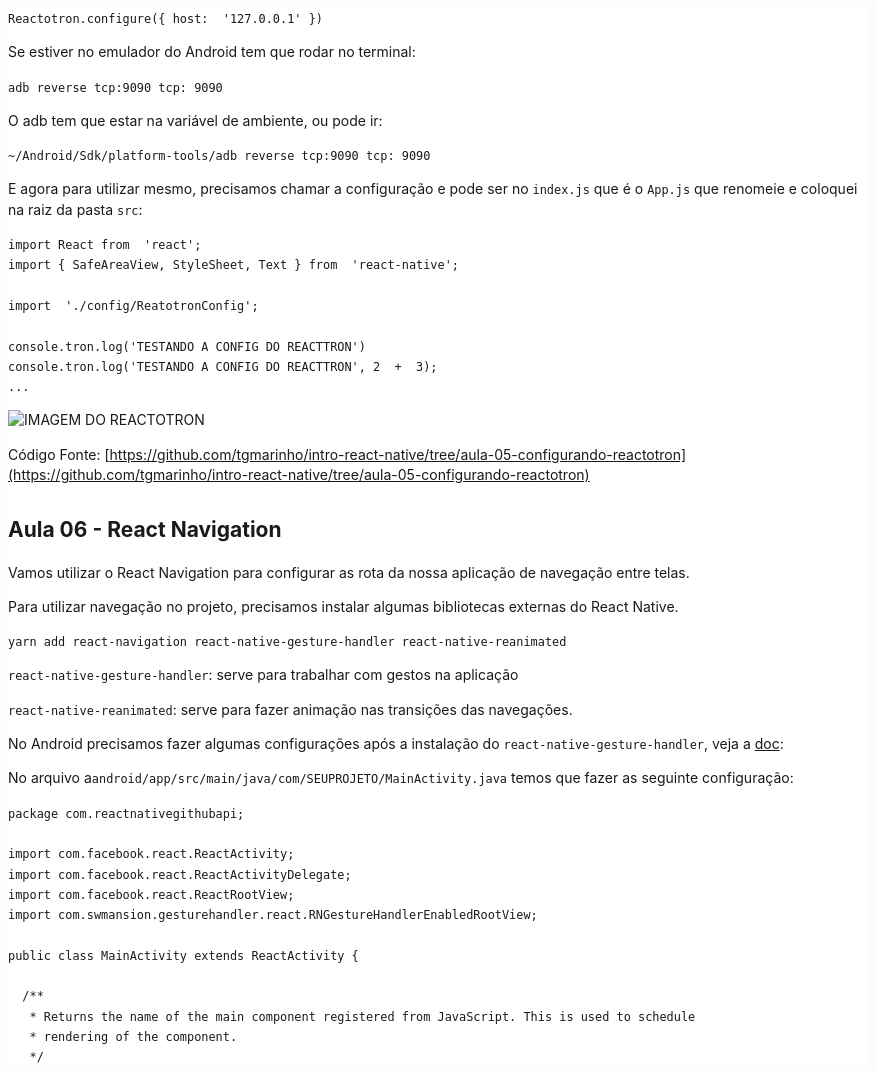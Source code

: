 ```
Reactotron.configure({ host:  '127.0.0.1' })
```

Se estiver no emulador do Android tem que rodar no terminal:
```
adb reverse tcp:9090 tcp: 9090
```

O adb tem que estar na variável de ambiente,  ou pode ir:

```
~/Android/Sdk/platform-tools/adb reverse tcp:9090 tcp: 9090
```

E agora para utilizar mesmo, precisamos chamar a configuração e pode ser no `index.js` que é o `App.js` que renomeie e coloquei na raiz da pasta `src`:

```
import React from  'react';
import { SafeAreaView, StyleSheet, Text } from  'react-native';

import  './config/ReatotronConfig';

console.tron.log('TESTANDO A CONFIG DO REACTTRON')
console.tron.log('TESTANDO A CONFIG DO REACTTRON', 2  +  3);
...
```

![IMAGEM DO REACTOTRON](https://github.com/tgmarinho/Images/blob/master/bootcamp-rocketseat/rn-reactotron.png?raw=true)


Código Fonte: [https://github.com/tgmarinho/intro-react-native/tree/aula-05-configurando-reactotron](https://github.com/tgmarinho/intro-react-native/tree/aula-05-configurando-reactotron)


## Aula 06 - React Navigation

Vamos utilizar o React Navigation para configurar as rota da nossa aplicação de navegação entre telas.

Para utilizar navegação no projeto, precisamos instalar algumas bibliotecas externas do React Native.

```
yarn add react-navigation react-native-gesture-handler react-native-reanimated
```

`react-native-gesture-handler`:  serve para trabalhar com gestos na aplicação

`react-native-reanimated`: serve para fazer animação nas transições das navegações.

No Android precisamos fazer algumas configurações após a instalação do `react-native-gesture-handler`, veja a [doc](https://kmagiera.github.io/react-native-gesture-handler/docs/getting-started.html):

No arquivo a`android/app/src/main/java/com/SEUPROJETO/MainActivity.java` temos que fazer as seguinte configuração:

```
package com.reactnativegithubapi;

import com.facebook.react.ReactActivity;
import com.facebook.react.ReactActivityDelegate;
import com.facebook.react.ReactRootView;
import com.swmansion.gesturehandler.react.RNGestureHandlerEnabledRootView;

public class MainActivity extends ReactActivity {

  /**
   * Returns the name of the main component registered from JavaScript. This is used to schedule
   * rendering of the component.
   */
```